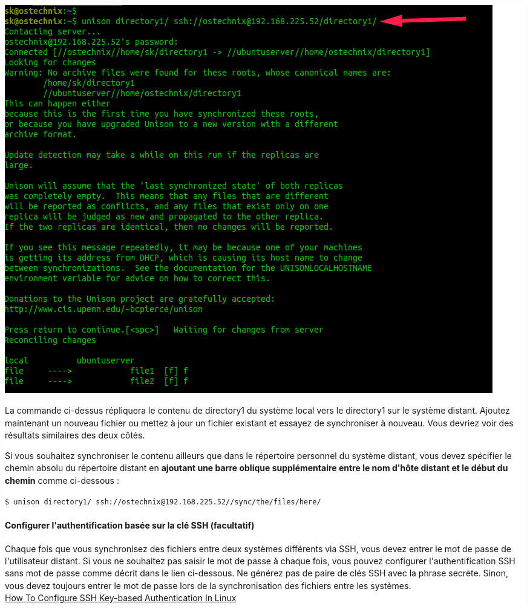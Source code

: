 ![](unison004.png)

La commande ci-dessus répliquera le contenu de directory1 du système local vers le directory1 sur le système distant. Ajoutez maintenant un nouveau fichier ou mettez à jour un fichier existant et essayez de synchroniser à nouveau. Vous devriez voir des résultats similaires des deux côtés.

Si vous souhaitez synchroniser le contenu ailleurs que dans le répertoire personnel du système distant, vous devez spécifier le chemin absolu du répertoire distant en **ajoutant une barre oblique supplémentaire entre le nom d'hôte distant et le début du chemin** comme ci-dessous :

    $ unison directory1/ ssh://ostechnix@192.168.225.52//sync/the/files/here/

#### Configurer l'authentification basée sur la clé SSH (facultatif)

Chaque fois que vous synchronisez des fichiers entre deux systèmes différents via SSH, vous devez entrer le mot de passe de l'utilisateur distant. Si vous ne souhaitez pas saisir le mot de passe à chaque fois, vous pouvez configurer l'authentification SSH sans mot de passe comme décrit dans le lien ci-dessous. Ne générez pas de paire de clés SSH avec la phrase secrète. Sinon, vous devez toujours entrer le mot de passe lors de la synchronisation des fichiers entre les systèmes.  
[How To Configure SSH Key-based Authentication In Linux](https://ostechnix.com/configure-ssh-key-based-authentication-linux/)
